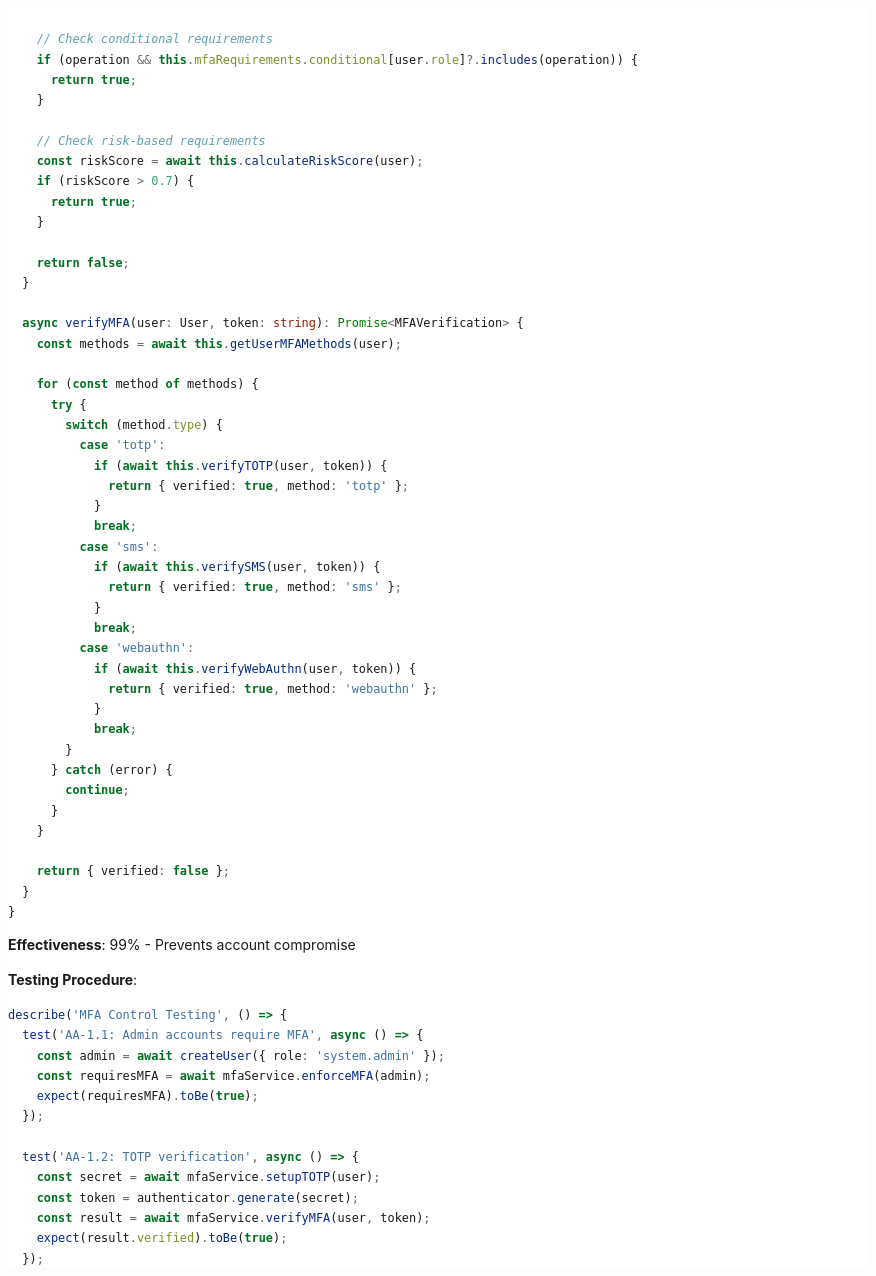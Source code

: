 ```typescript
    
    // Check conditional requirements
    if (operation && this.mfaRequirements.conditional[user.role]?.includes(operation)) {
      return true;
    }
    
    // Check risk-based requirements
    const riskScore = await this.calculateRiskScore(user);
    if (riskScore > 0.7) {
      return true;
    }
    
    return false;
  }
  
  async verifyMFA(user: User, token: string): Promise<MFAVerification> {
    const methods = await this.getUserMFAMethods(user);
    
    for (const method of methods) {
      try {
        switch (method.type) {
          case 'totp':
            if (await this.verifyTOTP(user, token)) {
              return { verified: true, method: 'totp' };
            }
            break;
          case 'sms':
            if (await this.verifySMS(user, token)) {
              return { verified: true, method: 'sms' };
            }
            break;
          case 'webauthn':
            if (await this.verifyWebAuthn(user, token)) {
              return { verified: true, method: 'webauthn' };
            }
            break;
        }
      } catch (error) {
        continue;
      }
    }
    
    return { verified: false };
  }
}
```

**Effectiveness**: 99% - Prevents account compromise

**Testing Procedure**:
```typescript
describe('MFA Control Testing', () => {
  test('AA-1.1: Admin accounts require MFA', async () => {
    const admin = await createUser({ role: 'system.admin' });
    const requiresMFA = await mfaService.enforceMFA(admin);
    expect(requiresMFA).toBe(true);
  });
  
  test('AA-1.2: TOTP verification', async () => {
    const secret = await mfaService.setupTOTP(user);
    const token = authenticator.generate(secret);
    const result = await mfaService.verifyMFA(user, token);
    expect(result.verified).toBe(true);
  });
```